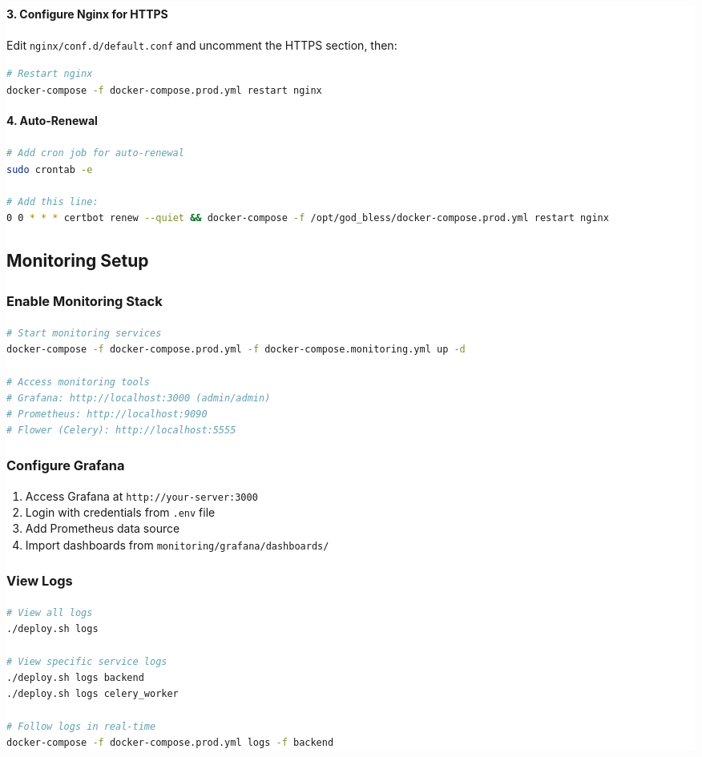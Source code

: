 #### 3. Configure Nginx for HTTPS

Edit `nginx/conf.d/default.conf` and uncomment the HTTPS section, then:

```bash
# Restart nginx
docker-compose -f docker-compose.prod.yml restart nginx
```

#### 4. Auto-Renewal

```bash
# Add cron job for auto-renewal
sudo crontab -e

# Add this line:
0 0 * * * certbot renew --quiet && docker-compose -f /opt/god_bless/docker-compose.prod.yml restart nginx
```

## Monitoring Setup

### Enable Monitoring Stack

```bash
# Start monitoring services
docker-compose -f docker-compose.prod.yml -f docker-compose.monitoring.yml up -d

# Access monitoring tools
# Grafana: http://localhost:3000 (admin/admin)
# Prometheus: http://localhost:9090
# Flower (Celery): http://localhost:5555
```

### Configure Grafana

1. Access Grafana at `http://your-server:3000`
2. Login with credentials from `.env` file
3. Add Prometheus data source
4. Import dashboards from `monitoring/grafana/dashboards/`

### View Logs

```bash
# View all logs
./deploy.sh logs

# View specific service logs
./deploy.sh logs backend
./deploy.sh logs celery_worker

# Follow logs in real-time
docker-compose -f docker-compose.prod.yml logs -f backend
```
